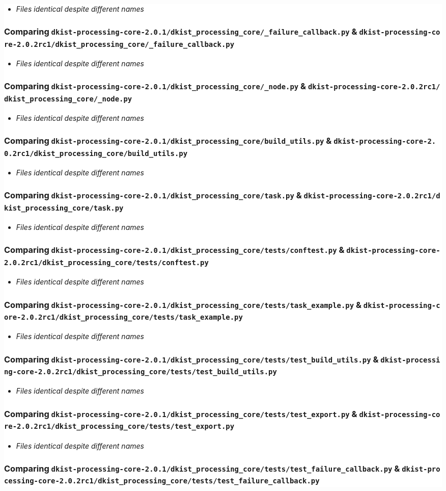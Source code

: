  * *Files identical despite different names*

### Comparing `dkist-processing-core-2.0.1/dkist_processing_core/_failure_callback.py` & `dkist-processing-core-2.0.2rc1/dkist_processing_core/_failure_callback.py`

 * *Files identical despite different names*

### Comparing `dkist-processing-core-2.0.1/dkist_processing_core/_node.py` & `dkist-processing-core-2.0.2rc1/dkist_processing_core/_node.py`

 * *Files identical despite different names*

### Comparing `dkist-processing-core-2.0.1/dkist_processing_core/build_utils.py` & `dkist-processing-core-2.0.2rc1/dkist_processing_core/build_utils.py`

 * *Files identical despite different names*

### Comparing `dkist-processing-core-2.0.1/dkist_processing_core/task.py` & `dkist-processing-core-2.0.2rc1/dkist_processing_core/task.py`

 * *Files identical despite different names*

### Comparing `dkist-processing-core-2.0.1/dkist_processing_core/tests/conftest.py` & `dkist-processing-core-2.0.2rc1/dkist_processing_core/tests/conftest.py`

 * *Files identical despite different names*

### Comparing `dkist-processing-core-2.0.1/dkist_processing_core/tests/task_example.py` & `dkist-processing-core-2.0.2rc1/dkist_processing_core/tests/task_example.py`

 * *Files identical despite different names*

### Comparing `dkist-processing-core-2.0.1/dkist_processing_core/tests/test_build_utils.py` & `dkist-processing-core-2.0.2rc1/dkist_processing_core/tests/test_build_utils.py`

 * *Files identical despite different names*

### Comparing `dkist-processing-core-2.0.1/dkist_processing_core/tests/test_export.py` & `dkist-processing-core-2.0.2rc1/dkist_processing_core/tests/test_export.py`

 * *Files identical despite different names*

### Comparing `dkist-processing-core-2.0.1/dkist_processing_core/tests/test_failure_callback.py` & `dkist-processing-core-2.0.2rc1/dkist_processing_core/tests/test_failure_callback.py`
